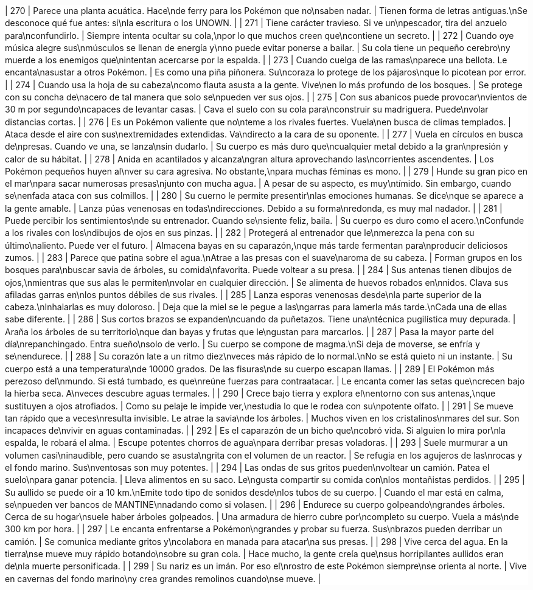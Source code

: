 | 270 | Parece una planta acuática. Hace\nde ferry para los Pokémon que no\nsaben nadar. | Tienen forma de letras antiguas.\nSe desconoce qué fue antes: si\nla escritura o los UNOWN. |
| 271 | Tiene carácter travieso. Si ve un\npescador, tira del anzuelo para\nconfundirlo. | Siempre intenta ocultar su cola,\npor lo que muchos creen que\ncontiene un secreto. |
| 272 | Cuando oye música alegre sus\nmúsculos se llenan de energía y\nno puede evitar ponerse a bailar. | Su cola tiene un pequeño cerebro\ny muerde a los enemigos que\nintentan acercarse por la espalda. |
| 273 | Cuando cuelga de las ramas\nparece una bellota. Le encanta\nasustar a otros Pokémon. | Es como una piña piñonera. Su\ncoraza lo protege de los pájaros\nque lo picotean por error. |
| 274 | Cuando usa la hoja de su cabeza\ncomo flauta asusta a la gente. Vive\nen lo más profundo de los bosques. | Se protege con su concha de\nacero de tal manera que solo se\npueden ver sus ojos. |
| 275 | Con sus abanicos puede provocar\nvientos de 30 m por segundo\ncapaces de levantar casas. | Cava el suelo con su cola para\nconstruir su madriguera. Puede\nvolar distancias cortas. |
| 276 | Es un Pokémon valiente que no\nteme a los rivales fuertes. Vuela\nen busca de climas templados.  | Ataca desde el aire con sus\nextremidades extendidas. Va\ndirecto a la cara de su oponente. |
| 277 | Vuela en círculos en busca de\npresas. Cuando ve una, se lanza\nsin dudarlo. | Su cuerpo es más duro que\ncualquier metal debido a la gran\npresión y calor de su hábitat. |
| 278 | Anida en acantilados y alcanza\ngran altura aprovechando las\ncorrientes ascendentes. | Los Pokémon pequeños huyen al\nver su cara agresiva. No obstante,\npara muchas féminas es mono. |
| 279 | Hunde su gran pico en el mar\npara sacar numerosas presas\njunto con mucha agua. | A pesar de su aspecto, es muy\ntímido. Sin embargo, cuando se\nenfada ataca con sus colmillos. |
| 280 | Su cuerno le permite presentir\nlas emociones humanas. Se dice\nque se aparece a la gente amable. | Lanza púas venenosas en todas\ndirecciones. Debido a su forma\nredonda, es muy mal nadador. |
| 281 | Puede percibir los sentimientos\nde su entrenador. Cuando se\nsiente feliz, baila. | Su cuerpo es duro como el acero.\nConfunde a los rivales con los\ndibujos de ojos en sus pinzas. |
| 282 | Protegerá al entrenador que le\nmerezca la pena con su último\naliento. Puede ver el futuro. | Almacena bayas en su caparazón,\nque más tarde fermentan para\nproducir deliciosos zumos. |
| 283 | Parece que patina sobre el agua.\nAtrae a las presas con el suave\naroma de su cabeza. | Forman grupos en los bosques para\nbuscar savia de árboles, su comida\nfavorita. Puede voltear a su presa. |
| 284 | Sus antenas tienen dibujos de ojos,\nmientras que sus alas le permiten\nvolar en cualquier dirección. | Se alimenta de huevos robados en\nnidos. Clava sus afiladas garras en\nlos puntos débiles de sus rivales. |
| 285 | Lanza esporas venenosas desde\nla parte superior de la cabeza.\nInhalarlas es muy doloroso. | Deja que la miel se le pegue a las\ngarras para lamerla más tarde.\nCada una de ellas sabe diferente. |
| 286 | Sus cortos brazos se expanden\ncuando da puñetazos. Tiene una\ntécnica pugilística muy depurada. | Araña los árboles de su territorio\nque dan bayas y frutas que le\ngustan para marcarlos. |
| 287 | Pasa la mayor parte del día\nrepanchingado. Entra sueño\nsolo de verlo. | Su cuerpo se compone de magma.\nSi deja de moverse, se enfría y se\nendurece. |
| 288 | Su corazón late a un ritmo diez\nveces más rápido de lo normal.\nNo se está quieto ni un instante. | Su cuerpo está a una temperatura\nde 10000 grados. De las fisuras\nde su cuerpo escapan llamas. |
| 289 | El Pokémon más perezoso del\nmundo. Si está tumbado, es que\nreúne fuerzas para contraatacar. | Le encanta comer las setas que\ncrecen bajo la hierba seca. A\nveces descubre aguas termales. |
| 290 | Crece bajo tierra y explora el\nentorno con sus antenas,\nque sustituyen a ojos atrofiados. | Como su pelaje le impide ver,\nestudia lo que le rodea con su\npotente olfato. |
| 291 | Se mueve tan rápido que a veces\nresulta invisible. Le atrae la savia\nde los árboles. | Muchos viven en los cristalinos\nmares del sur. Son incapaces de\nvivir en aguas contaminadas. |
| 292 | Es el caparazón de un bicho que\ncobró vida. Si alguien lo mira por\nla espalda, le robará el alma. | Escupe potentes chorros de agua\npara derribar presas voladoras. |
| 293 | Suele murmurar a un volumen casi\ninaudible, pero cuando se asusta\ngrita con el volumen de un reactor. | Se refugia en los agujeros de las\nrocas y el fondo marino. Sus\nventosas son muy potentes. |
| 294 | Las ondas de sus gritos pueden\nvoltear un camión. Patea el suelo\npara ganar potencia. | Lleva alimentos en su saco. Le\ngusta compartir su comida con\nlos montañistas perdidos. |
| 295 | Su aullido se puede oír a 10 km.\nEmite todo tipo de sonidos desde\nlos tubos de su cuerpo. | Cuando el mar está en calma, se\npueden ver bancos de MANTINE\nnadando como si volasen. |
| 296 | Endurece su cuerpo golpeando\ngrandes árboles. Cerca de su hogar\nsuele haber árboles golpeados. | Una armadura de hierro cubre por\ncompleto su cuerpo. Vuela a más\nde 300 km por hora. |
| 297 | Le encanta enfrentarse a Pokémon\ngrandes y probar su fuerza. Sus\nbrazos pueden derribar un camión. | Se comunica mediante gritos y\ncolabora en manada para atacar\na sus presas. |
| 298 | Vive cerca del agua. En la tierra\nse mueve muy rápido botando\nsobre su gran cola. | Hace mucho, la gente creía que\nsus horripilantes aullidos eran de\nla muerte personificada. |
| 299 | Su nariz es un imán. Por eso el\nrostro de este Pokémon siempre\nse orienta al norte. | Vive en cavernas del fondo marino\ny crea grandes remolinos cuando\nse mueve. |